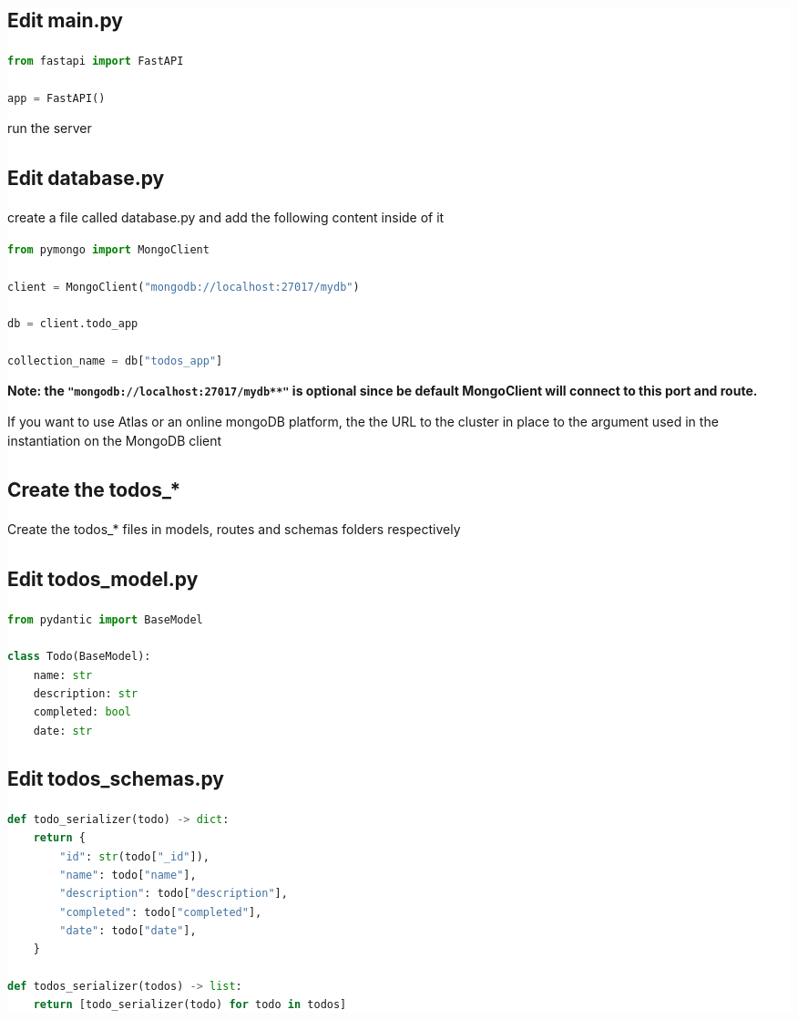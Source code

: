 
## Edit main.py

```python
from fastapi import FastAPI

app = FastAPI()
```

run the server

## Edit database.py

create a file called database.py and add the following content inside of it

```python
from pymongo import MongoClient

client = MongoClient("mongodb://localhost:27017/mydb")

db = client.todo_app

collection_name = db["todos_app"]
```

**Note: the `"mongodb://localhost:27017/mydb**"` is optional since be default MongoClient will connect to this port and route.**

If you want to use Atlas or an online mongoDB platform, the the URL to the cluster in place to the argument used in the instantiation on the MongoDB client


## Create the todos_*

Create the todos_* files in models, routes and schemas folders respectively

## Edit todos_model.py

```python
from pydantic import BaseModel

class Todo(BaseModel):
    name: str
    description: str
    completed: bool
    date: str
```

## Edit todos_schemas.py

```python
def todo_serializer(todo) -> dict:
    return {
        "id": str(todo["_id"]),
        "name": todo["name"],
        "description": todo["description"],
        "completed": todo["completed"],
        "date": todo["date"],
    }

def todos_serializer(todos) -> list:
    return [todo_serializer(todo) for todo in todos]
```
